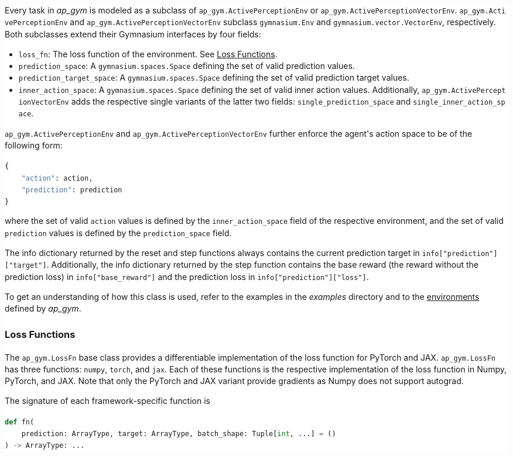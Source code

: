Every task in _ap_gym_ is modeled as a subclass of `ap_gym.ActivePerceptionEnv` or `ap_gym.ActivePerceptionVectorEnv`.
`ap_gym.ActivePerceptionEnv` and `ap_gym.ActivePerceptionVectorEnv` subclass `gymnasium.Env` and
`gymnasium.vector.VectorEnv`, respectively.
Both subclasses extend their Gymnasium interfaces by four fields:

- `loss_fn`: The loss function of the environment. See [Loss Functions](#loss-functions).
- `prediction_space`: A `gymnasium.spaces.Space` defining the set of valid prediction values.
- `prediction_target_space`: A `gymnasium.spaces.Space` defining the set of valid prediction target values.
- `inner_action_space`: A `gymnasium.spaces.Space` defining the set of valid inner action values.
  Additionally, `ap_gym.ActivePerceptionVectorEnv` adds the respective single variants of the latter two fields:
  `single_prediction_space` and `single_inner_action_space`.

`ap_gym.ActivePerceptionEnv` and `ap_gym.ActivePerceptionVectorEnv` further enforce the agent's action space to be of
the following form:

```python
{
    "action": action,
    "prediction": prediction
}
```

where the set of valid `action` values is defined by the `inner_action_space` field of the respective environment, and
the set of valid `prediction` values is defined by the `prediction_space` field.

The info dictionary returned by the reset and step functions always contains the current prediction target in
`info["prediction"]["target"]`.
Additionally, the info dictionary returned by the step function contains the base reward (the reward without the
prediction loss) in `info["base_reward"]` and the prediction loss in `info["prediction"]["loss"]`.

To get an understanding of how this class is used, refer to the examples in the _examples_ directory and to
the [environments](#environments) defined by _ap_gym_.

### Loss Functions

The `ap_gym.LossFn` base class provides a differentiable implementation of the loss function for PyTorch and JAX.
`ap_gym.LossFn` has three functions: `numpy`, `torch`, and `jax`.
Each of these functions is the respective implementation of the loss function in Numpy, PyTorch, and JAX.
Note that only the PyTorch and JAX variant provide gradients as Numpy does not support autograd.

The signature of each framework-specific function is

```python
def fn(
    prediction: ArrayType, target: ArrayType, batch_shape: Tuple[int, ...] = ()
) -> ArrayType: ...
```
